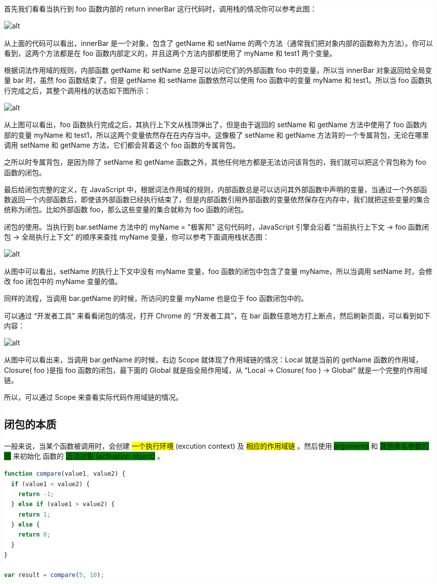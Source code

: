 首先我们看看当执行到 foo 函数内部的 return innerBar 这行代码时，调用栈的情况你可以参考此图：

![alt](https://cdn.jsdelivr.net/gh/LauGaHo/blog-img@master/uPic/uPznOY.jpg)

从上面的代码可以看出，innerBar 是一个对象，包含了 getName 和 setName 的两个方法（通常我们把对象内部的函数称为方法）。你可以看到，这两个方法都是在 foo 函数内部定义的，并且这两个方法内部都使用了 myName 和 test1 两个变量。

根据词法作用域的规则，内部函数 getName 和 setName 总是可以访问它们的外部函数 foo 中的变量，所以当 innerBar 对象返回给全局变量 bar 时，虽然 foo 函数结束了，但是 getName 和 setName 函数依然可以使用 foo 函数中的变量 myName 和 test1。所以当 foo 函数执行完成之后，其整个调用栈的状态如下图所示：

![alt](https://cdn.jsdelivr.net/gh/LauGaHo/blog-img@master/uPic/20NJwJ.jpg)

从上图可以看出，foo 函数执行完成之后，其执行上下文从栈顶弹出了，但是由于返回的 setName 和 getName 方法中使用了 foo 函数内部的变量 myName 和 test1，所以这两个变量依然存在在内存当中。这像极了 setName 和 getName 方法背的一个专属背包，无论在哪里调用 setName 和 getName 方法，它们都会背着这个 foo 函数的专属背包。

之所以时专属背包，是因为除了 setName 和 getName 函数之外，其他任何地方都是无法访问该背包的，我们就可以把这个背包称为 foo 函数的闭包。

最后给闭包完整的定义，在 JavaScript 中，根据词法作用域的规则，内部函数总是可以访问其外部函数中声明的变量，当通过一个外部函数返回一个内部函数后，即使该外部函数已经执行结束了，但是内部函数引用外部函数的变量依然保存在内存中，我们就把这些变量的集合统称为闭包。比如外部函数 foo，那么这些变量的集合就称为 foo 函数的闭包。

闭包的使用。当执行到 bar.setName 方法中的 myName = "极客邦" 这句代码时，JavaScript 引擎会沿着 “当前执行上下文 -> foo 函数闭包 -> 全局执行上下文” 的顺序来查找 myName 变量，你可以参考下面调用栈状态图：

![alt](https://cdn.jsdelivr.net/gh/LauGaHo/blog-img@master/uPic/RxMYdM.jpg)

从图中可以看出，setName 的执行上下文中没有 myName 变量，foo 函数的闭包中包含了变量 myName，所以当调用 setName 时，会修改 foo 闭包中的 myName 变量的值。

同样的流程，当调用 bar.getName 的时候，所访问的变量 myName 也是位于 foo 函数闭包中的。

可以通过 “开发者工具” 来看看闭包的情况，打开 Chrome 的 “开发者工具”，在 bar 函数任意地方打上断点，然后刷新页面，可以看到如下内容：

![alt](https://cdn.jsdelivr.net/gh/LauGaHo/blog-img@master/uPic/cEAEuG.jpg)

从图中可以看出来，当调用 bar.getName 的时候，右边 Scope 就体现了作用域链的情况：Local 就是当前的 getName 函数的作用域，Closure( foo )是指 foo 函数的闭包，最下面的 Global 就是指全局作用域，从 “Local -> Closure( foo ) -> Global” 就是一个完整的作用域链。

所以，可以通过 Scope 来查看实际代码作用域链的情况。



## 闭包的本质

一般来说，当某个函数被调用时，会创建 <span style="background: yellow">一个执行环境</span>  (excution context) 及 <span style="background: yellow">相应的作用域链</span> 。然后使用 <span style="background: green">arguments</span> 和 <span style="background: green">其他命名参数的值</span> 来初始化 函数的 <span style="background: green">活动对象 (activation object)</span> 。

```javascript
function compare(value1, value2) {
  if (value1 < value2) {
    return -1;
  } else if (value1 > value2) {
    return 1;
  } else {
    return 0;
  }
}

var result = compare(5, 10);
```
